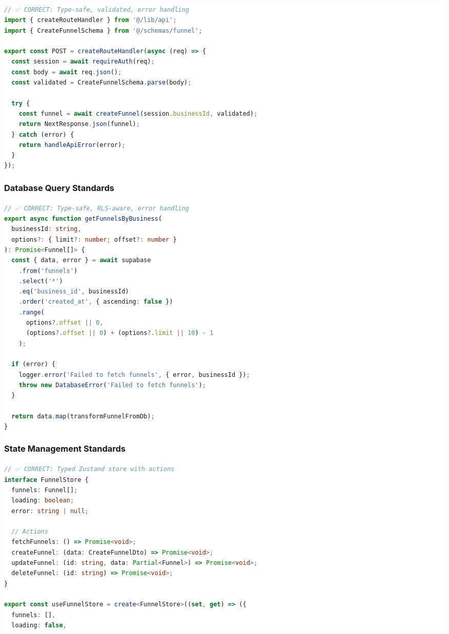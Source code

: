 ```typescript
// ✅ CORRECT: Type-safe, validated, error handling
import { createRouteHandler } from '@/lib/api';
import { CreateFunnelSchema } from '@/schemas/funnel';

export const POST = createRouteHandler(async (req) => {
  const session = await requireAuth(req);
  const body = await req.json();
  const validated = CreateFunnelSchema.parse(body);
  
  try {
    const funnel = await createFunnel(session.businessId, validated);
    return NextResponse.json(funnel);
  } catch (error) {
    return handleApiError(error);
  }
});
```

### Database Query Standards

```typescript
// ✅ CORRECT: Type-safe, RLS-aware, error handling
export async function getFunnelsByBusiness(
  businessId: string,
  options?: { limit?: number; offset?: number }
): Promise<Funnel[]> {
  const { data, error } = await supabase
    .from('funnels')
    .select('*')
    .eq('business_id', businessId)
    .order('created_at', { ascending: false })
    .range(
      options?.offset || 0, 
      (options?.offset || 0) + (options?.limit || 10) - 1
    );
    
  if (error) {
    logger.error('Failed to fetch funnels', { error, businessId });
    throw new DatabaseError('Failed to fetch funnels');
  }
  
  return data.map(transformFunnelFromDb);
}
```

### State Management Standards

```typescript
// ✅ CORRECT: Typed Zustand store with actions
interface FunnelStore {
  funnels: Funnel[];
  loading: boolean;
  error: string | null;
  
  // Actions
  fetchFunnels: () => Promise<void>;
  createFunnel: (data: CreateFunnelDto) => Promise<void>;
  updateFunnel: (id: string, data: Partial<Funnel>) => Promise<void>;
  deleteFunnel: (id: string) => Promise<void>;
}

export const useFunnelStore = create<FunnelStore>((set, get) => ({
  funnels: [],
  loading: false,
```